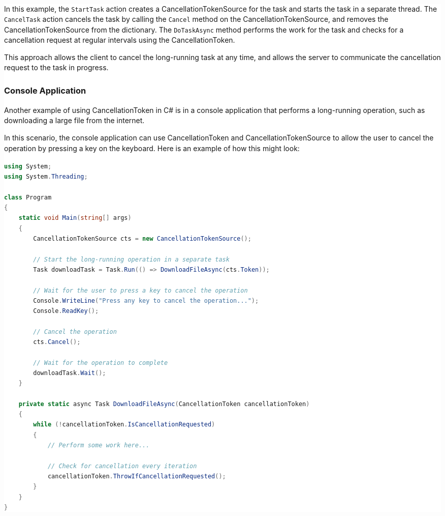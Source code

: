In this example, the `StartTask` action creates a CancellationTokenSource for the task and starts the task in a separate thread. The `CancelTask` action cancels the task by calling the `Cancel` method on the CancellationTokenSource, and removes the CancellationTokenSource from the dictionary. The `DoTaskAsync` method performs the work for the task and checks for a cancellation request at regular intervals using the CancellationToken.

This approach allows the client to cancel the long-running task at any time, and allows the server to communicate the cancellation request to the task in progress.

### Console Application

Another example of using CancellationToken in C# is in a console application that performs a long-running operation, such as downloading a large file from the internet.

In this scenario, the console application can use CancellationToken and CancellationTokenSource to allow the user to cancel the operation by pressing a key on the keyboard. Here is an example of how this might look:

```csharp
using System;
using System.Threading;

class Program
{
    static void Main(string[] args)
    {
        CancellationTokenSource cts = new CancellationTokenSource();

        // Start the long-running operation in a separate task
        Task downloadTask = Task.Run(() => DownloadFileAsync(cts.Token));

        // Wait for the user to press a key to cancel the operation
        Console.WriteLine("Press any key to cancel the operation...");
        Console.ReadKey();

        // Cancel the operation
        cts.Cancel();

        // Wait for the operation to complete
        downloadTask.Wait();
    }

    private static async Task DownloadFileAsync(CancellationToken cancellationToken)
    {
        while (!cancellationToken.IsCancellationRequested)
        {
            // Perform some work here...

            // Check for cancellation every iteration
            cancellationToken.ThrowIfCancellationRequested();
        }
    }
}
```
